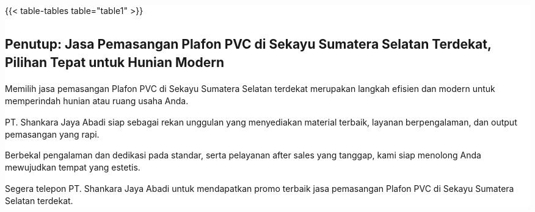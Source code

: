 {{< table-tables table="table1" >}}

## Penutup: Jasa Pemasangan Plafon PVC di Sekayu Sumatera Selatan Terdekat, Pilihan Tepat untuk Hunian Modern

Memilih jasa pemasangan Plafon PVC di Sekayu Sumatera Selatan terdekat merupakan langkah efisien dan modern untuk memperindah hunian atau ruang usaha Anda.

PT. Shankara Jaya Abadi siap sebagai rekan unggulan yang menyediakan material terbaik, layanan berpengalaman, dan output pemasangan yang rapi.

Berbekal pengalaman dan dedikasi pada standar, serta pelayanan after sales yang tanggap, kami siap menolong Anda mewujudkan tempat yang estetis.

Segera telepon PT. Shankara Jaya Abadi untuk mendapatkan promo terbaik jasa pemasangan Plafon PVC di Sekayu Sumatera Selatan terdekat.
